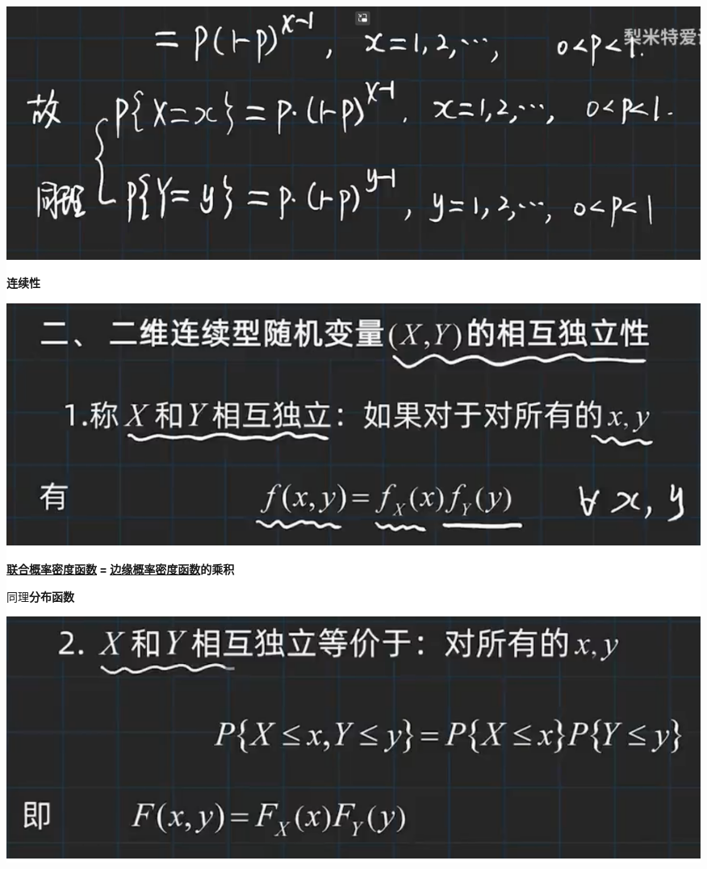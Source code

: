 ![](PIC\102.png)

**连续性**

![](PIC\103.png)

**<u>联合概率密度函数</u> = <u>边缘概率密度函数</u>的乘积**

同理**分布函数**

![](PIC\107.png)
